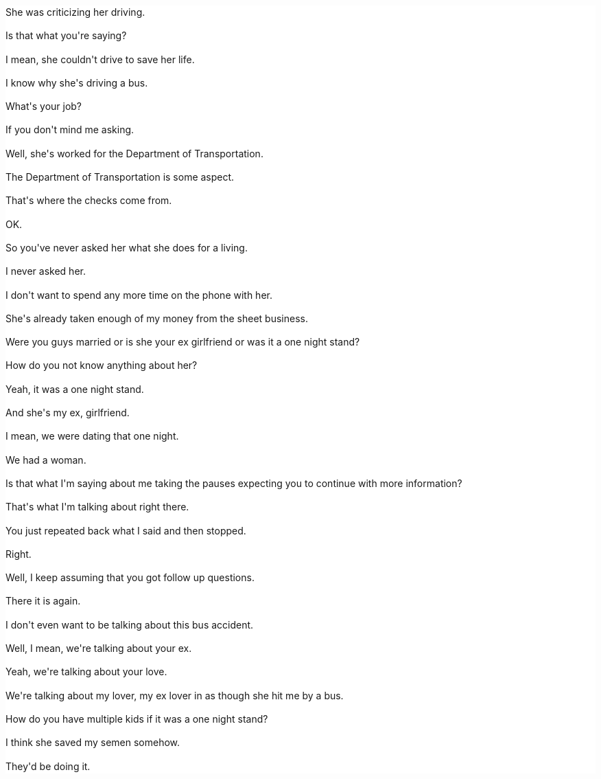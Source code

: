 She was criticizing her driving.

Is that what you're saying?

I mean, she couldn't drive to save her life.

I know why she's driving a bus.

What's your job?

If you don't mind me asking.

Well, she's worked for the Department of Transportation.

The Department of Transportation is some aspect.

That's where the checks come from.

OK.

So you've never asked her what she does for a living.

I never asked her.

I don't want to spend any more time on the phone with her.

She's already taken enough of my money from the sheet business.

Were you guys married or is she your ex girlfriend or was it a one night stand?

How do you not know anything about her?

Yeah, it was a one night stand.

And she's my ex, girlfriend.

I mean, we were dating that one night.

We had a woman.

Is that what I'm saying about me taking the pauses expecting you to continue with more information?

That's what I'm talking about right there.

You just repeated back what I said and then stopped.

Right.

Well, I keep assuming that you got follow up questions.

There it is again.

I don't even want to be talking about this bus accident.

Well, I mean, we're talking about your ex.

Yeah, we're talking about your love.

We're talking about my lover, my ex lover in as though she hit me by a bus.

How do you have multiple kids if it was a one night stand?

I think she saved my semen somehow.

They'd be doing it.
